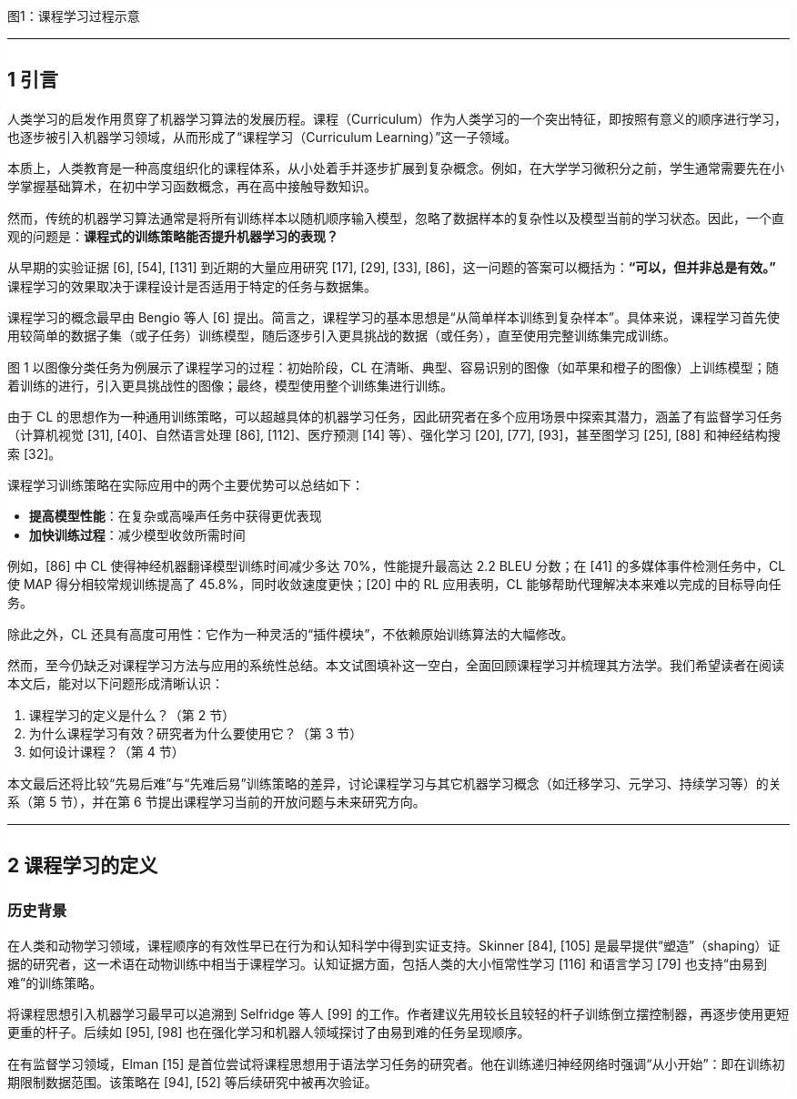 图1：课程学习过程示意

---

## 1 引言

人类学习的启发作用贯穿了机器学习算法的发展历程。课程（Curriculum）作为人类学习的一个突出特征，即按照有意义的顺序进行学习，也逐步被引入机器学习领域，从而形成了“课程学习（Curriculum Learning）”这一子领域。

本质上，人类教育是一种高度组织化的课程体系，从小处着手并逐步扩展到复杂概念。例如，在大学学习微积分之前，学生通常需要先在小学掌握基础算术，在初中学习函数概念，再在高中接触导数知识。

然而，传统的机器学习算法通常是将所有训练样本以随机顺序输入模型，忽略了数据样本的复杂性以及模型当前的学习状态。因此，一个直观的问题是：**课程式的训练策略能否提升机器学习的表现？**

从早期的实验证据 \[6], \[54], \[131] 到近期的大量应用研究 \[17], \[29], \[33], \[86]，这一问题的答案可以概括为：**“可以，但并非总是有效。”** 课程学习的效果取决于课程设计是否适用于特定的任务与数据集。

课程学习的概念最早由 Bengio 等人 \[6] 提出。简言之，课程学习的基本思想是“从简单样本训练到复杂样本”。具体来说，课程学习首先使用较简单的数据子集（或子任务）训练模型，随后逐步引入更具挑战的数据（或任务），直至使用完整训练集完成训练。

图 1 以图像分类任务为例展示了课程学习的过程：初始阶段，CL 在清晰、典型、容易识别的图像（如苹果和橙子的图像）上训练模型；随着训练的进行，引入更具挑战性的图像；最终，模型使用整个训练集进行训练。

由于 CL 的思想作为一种通用训练策略，可以超越具体的机器学习任务，因此研究者在多个应用场景中探索其潜力，涵盖了有监督学习任务（计算机视觉 \[31], \[40]、自然语言处理 \[86], \[112]、医疗预测 \[14] 等）、强化学习 \[20], \[77], \[93]，甚至图学习 \[25], \[88] 和神经结构搜索 \[32]。

课程学习训练策略在实际应用中的两个主要优势可以总结如下：

* **提高模型性能**：在复杂或高噪声任务中获得更优表现
* **加快训练过程**：减少模型收敛所需时间

例如，\[86] 中 CL 使得神经机器翻译模型训练时间减少多达 70%，性能提升最高达 2.2 BLEU 分数；在 \[41] 的多媒体事件检测任务中，CL 使 MAP 得分相较常规训练提高了 45.8%，同时收敛速度更快；\[20] 中的 RL 应用表明，CL 能够帮助代理解决本来难以完成的目标导向任务。

除此之外，CL 还具有高度可用性：它作为一种灵活的“插件模块”，不依赖原始训练算法的大幅修改。

然而，至今仍缺乏对课程学习方法与应用的系统性总结。本文试图填补这一空白，全面回顾课程学习并梳理其方法学。我们希望读者在阅读本文后，能对以下问题形成清晰认识：

1. 课程学习的定义是什么？（第 2 节）
2. 为什么课程学习有效？研究者为什么要使用它？（第 3 节）
3. 如何设计课程？（第 4 节）

本文最后还将比较“先易后难”与“先难后易”训练策略的差异，讨论课程学习与其它机器学习概念（如迁移学习、元学习、持续学习等）的关系（第 5 节），并在第 6 节提出课程学习当前的开放问题与未来研究方向。

---

## 2 课程学习的定义

### 历史背景

在人类和动物学习领域，课程顺序的有效性早已在行为和认知科学中得到实证支持。Skinner \[84], \[105] 是最早提供“塑造”（shaping）证据的研究者，这一术语在动物训练中相当于课程学习。认知证据方面，包括人类的大小恒常性学习 \[116] 和语言学习 \[79] 也支持“由易到难”的训练策略。

将课程思想引入机器学习最早可以追溯到 Selfridge 等人 \[99] 的工作。作者建议先用较长且较轻的杆子训练倒立摆控制器，再逐步使用更短更重的杆子。后续如 \[95], \[98] 也在强化学习和机器人领域探讨了由易到难的任务呈现顺序。

在有监督学习领域，Elman \[15] 是首位尝试将课程思想用于语法学习任务的研究者。他在训练递归神经网络时强调“从小开始”：即在训练初期限制数据范围。该策略在 \[94], \[52] 等后续研究中被再次验证。
